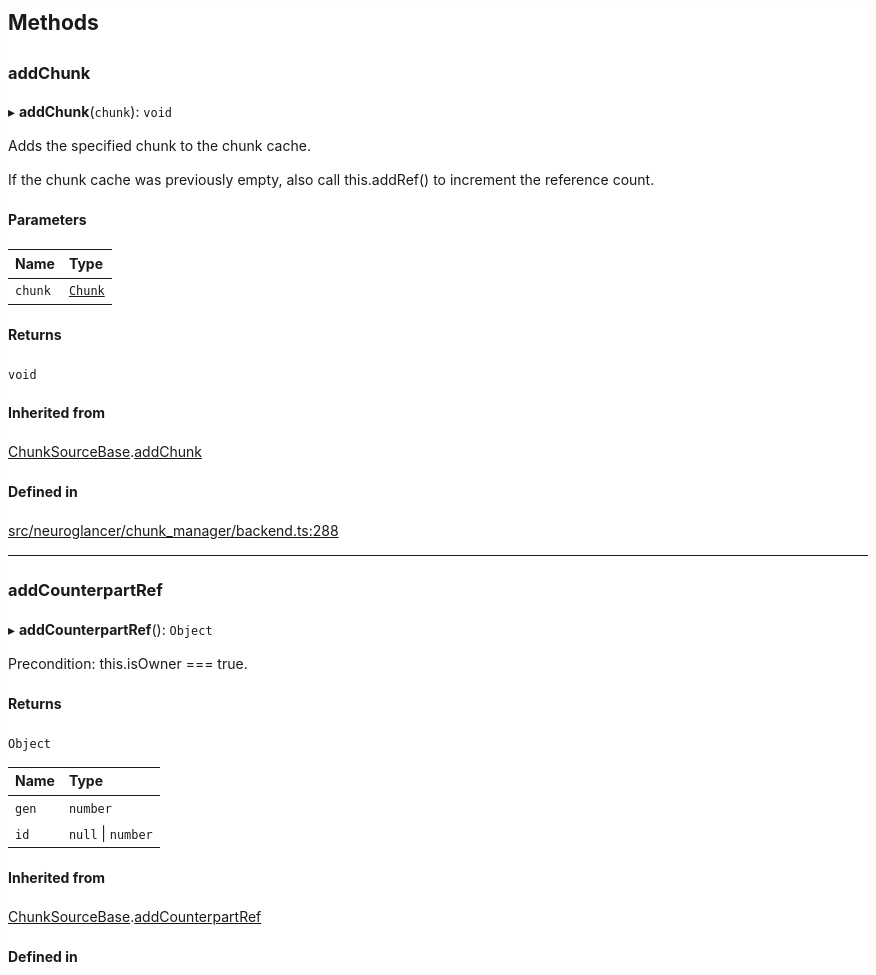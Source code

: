 ## Methods

### addChunk

▸ **addChunk**(`chunk`): `void`

Adds the specified chunk to the chunk cache.

If the chunk cache was previously empty, also call this.addRef() to increment the reference
count.

#### Parameters

| Name | Type |
| :------ | :------ |
| `chunk` | [`Chunk`](neuroglancer_chunk_manager_backend.Chunk.md) |

#### Returns

`void`

#### Inherited from

[ChunkSourceBase](neuroglancer_chunk_manager_backend.ChunkSourceBase.md).[addChunk](neuroglancer_chunk_manager_backend.ChunkSourceBase.md#addchunk)

#### Defined in

[src/neuroglancer/chunk_manager/backend.ts:288](https://github.com/ActiveBrainAtlas2/neuroglancer/blob/91617476/src/neuroglancer/chunk_manager/backend.ts#L288)

___

### addCounterpartRef

▸ **addCounterpartRef**(): `Object`

Precondition: this.isOwner === true.

#### Returns

`Object`

| Name | Type |
| :------ | :------ |
| `gen` | `number` |
| `id` | ``null`` \| `number` |

#### Inherited from

[ChunkSourceBase](neuroglancer_chunk_manager_backend.ChunkSourceBase.md).[addCounterpartRef](neuroglancer_chunk_manager_backend.ChunkSourceBase.md#addcounterpartref)

#### Defined in
